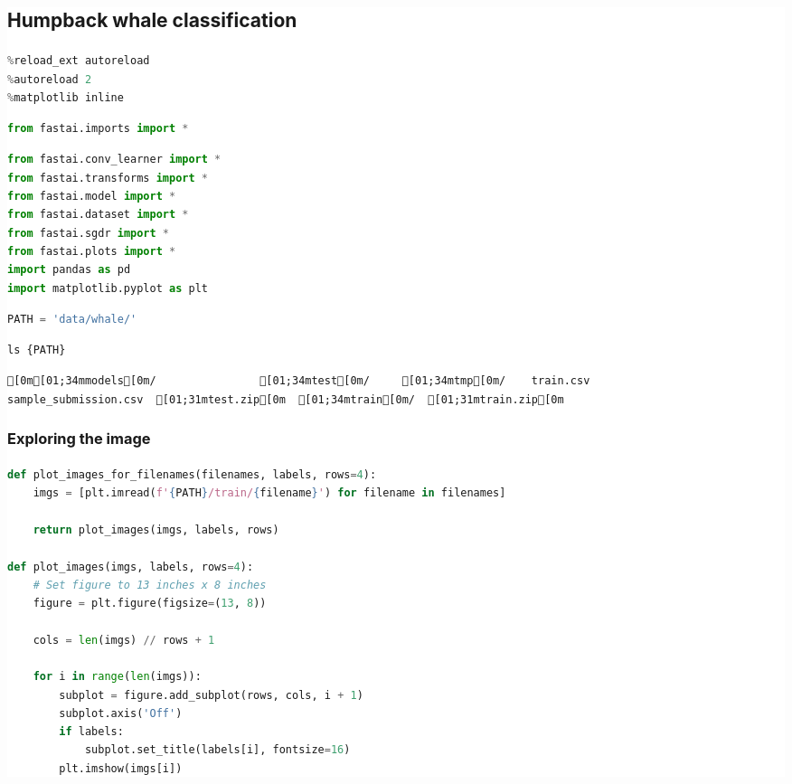 
## Humpback whale classification


```python
%reload_ext autoreload
%autoreload 2
%matplotlib inline
```


```python
from fastai.imports import *
```


```python
from fastai.conv_learner import *
from fastai.transforms import *
from fastai.model import *
from fastai.dataset import *
from fastai.sgdr import *
from fastai.plots import *
import pandas as pd
import matplotlib.pyplot as plt
```


```python
PATH = 'data/whale/'
```


```python
ls {PATH}
```

    [0m[01;34mmodels[0m/                [01;34mtest[0m/     [01;34mtmp[0m/    train.csv
    sample_submission.csv  [01;31mtest.zip[0m  [01;34mtrain[0m/  [01;31mtrain.zip[0m


### Exploring the image


```python
def plot_images_for_filenames(filenames, labels, rows=4):
    imgs = [plt.imread(f'{PATH}/train/{filename}') for filename in filenames]
    
    return plot_images(imgs, labels, rows)
    
def plot_images(imgs, labels, rows=4):
    # Set figure to 13 inches x 8 inches
    figure = plt.figure(figsize=(13, 8))

    cols = len(imgs) // rows + 1

    for i in range(len(imgs)):
        subplot = figure.add_subplot(rows, cols, i + 1)
        subplot.axis('Off')
        if labels:
            subplot.set_title(labels[i], fontsize=16)
        plt.imshow(imgs[i])
```
